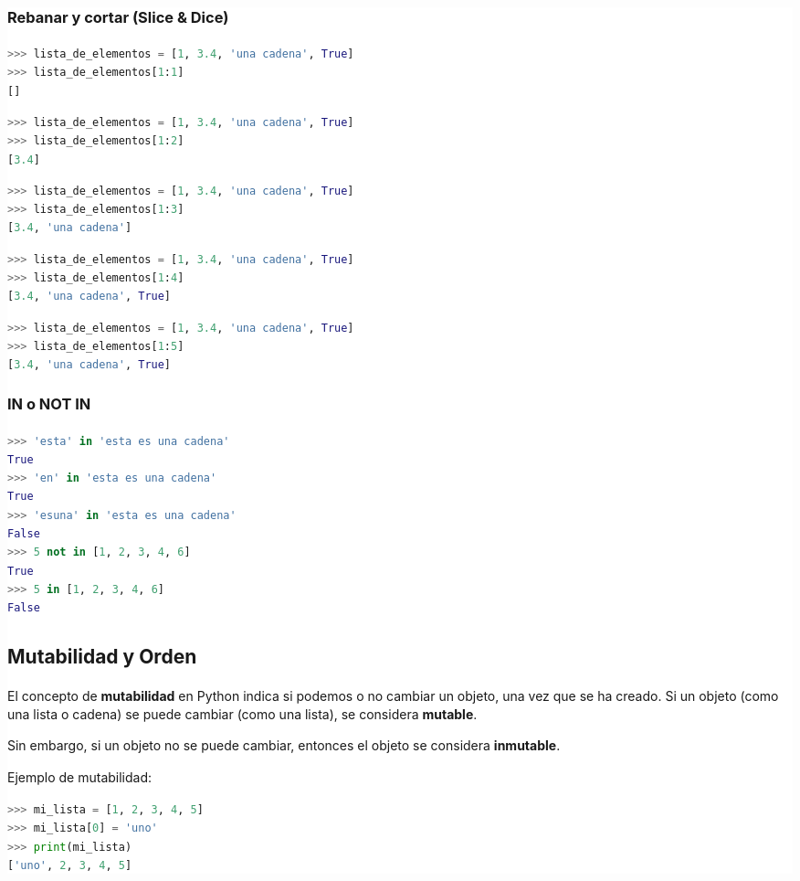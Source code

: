 ### Rebanar y cortar (Slice & Dice)
```py
>>> lista_de_elementos = [1, 3.4, 'una cadena', True]
>>> lista_de_elementos[1:1]
[]
```
```py
>>> lista_de_elementos = [1, 3.4, 'una cadena', True]
>>> lista_de_elementos[1:2]
[3.4]
```
```py
>>> lista_de_elementos = [1, 3.4, 'una cadena', True]
>>> lista_de_elementos[1:3]
[3.4, 'una cadena']
```
```py
>>> lista_de_elementos = [1, 3.4, 'una cadena', True]
>>> lista_de_elementos[1:4]
[3.4, 'una cadena', True]
```
```py
>>> lista_de_elementos = [1, 3.4, 'una cadena', True]
>>> lista_de_elementos[1:5]
[3.4, 'una cadena', True]
```

### IN o NOT IN

```py
>>> 'esta' in 'esta es una cadena'
True
>>> 'en' in 'esta es una cadena'
True
>>> 'esuna' in 'esta es una cadena'
False
>>> 5 not in [1, 2, 3, 4, 6]
True
>>> 5 in [1, 2, 3, 4, 6]
False
```


## Mutabilidad y Orden

El concepto de **mutabilidad** en Python indica si podemos o no cambiar un objeto, una vez que se ha creado. Si un objeto (como una lista o cadena) se puede cambiar (como una lista), se considera **mutable**.

Sin embargo, si un objeto no se puede cambiar, entonces el objeto se considera **inmutable**.

Ejemplo de mutabilidad:

```py
>>> mi_lista = [1, 2, 3, 4, 5]
>>> mi_lista[0] = 'uno'
>>> print(mi_lista)
['uno', 2, 3, 4, 5]
```
